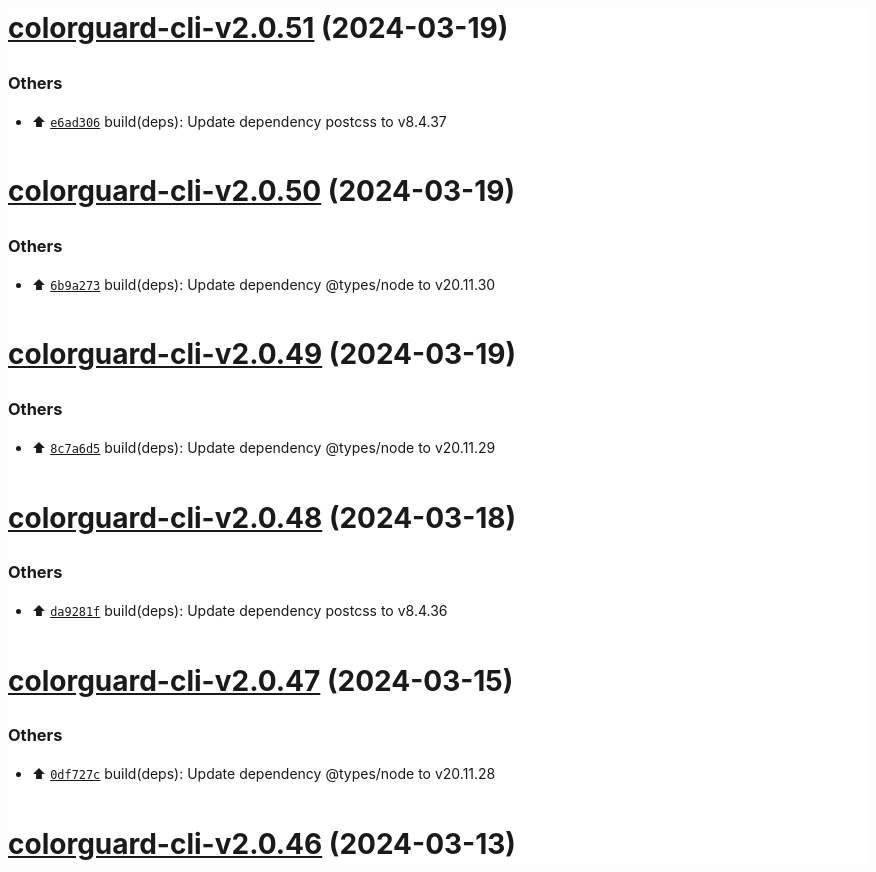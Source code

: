 # [colorguard-cli-v2.0.51](https://github.com/bryanjtc/css-colorguard-upgraded/compare/colorguard-cli-v2.0.50...colorguard-cli-v2.0.51) (2024-03-19)

### Others

- ⬆️ [`e6ad306`](https://github.com/bryanjtc/css-colorguard-upgraded/commit/e6ad306) build(deps): Update dependency postcss to v8.4.37

# [colorguard-cli-v2.0.50](https://github.com/bryanjtc/css-colorguard-upgraded/compare/colorguard-cli-v2.0.49...colorguard-cli-v2.0.50) (2024-03-19)

### Others

- ⬆️ [`6b9a273`](https://github.com/bryanjtc/css-colorguard-upgraded/commit/6b9a273) build(deps): Update dependency @types/node to v20.11.30

# [colorguard-cli-v2.0.49](https://github.com/bryanjtc/css-colorguard-upgraded/compare/colorguard-cli-v2.0.48...colorguard-cli-v2.0.49) (2024-03-19)

### Others

- ⬆️ [`8c7a6d5`](https://github.com/bryanjtc/css-colorguard-upgraded/commit/8c7a6d5) build(deps): Update dependency @types/node to v20.11.29

# [colorguard-cli-v2.0.48](https://github.com/bryanjtc/css-colorguard-upgraded/compare/colorguard-cli-v2.0.47...colorguard-cli-v2.0.48) (2024-03-18)

### Others

- ⬆️ [`da9281f`](https://github.com/bryanjtc/css-colorguard-upgraded/commit/da9281f) build(deps): Update dependency postcss to v8.4.36

# [colorguard-cli-v2.0.47](https://github.com/bryanjtc/css-colorguard-upgraded/compare/colorguard-cli-v2.0.46...colorguard-cli-v2.0.47) (2024-03-15)

### Others

- ⬆️ [`0df727c`](https://github.com/bryanjtc/css-colorguard-upgraded/commit/0df727c) build(deps): Update dependency @types/node to v20.11.28

# [colorguard-cli-v2.0.46](https://github.com/bryanjtc/css-colorguard-upgraded/compare/colorguard-cli-v2.0.45...colorguard-cli-v2.0.46) (2024-03-13)
